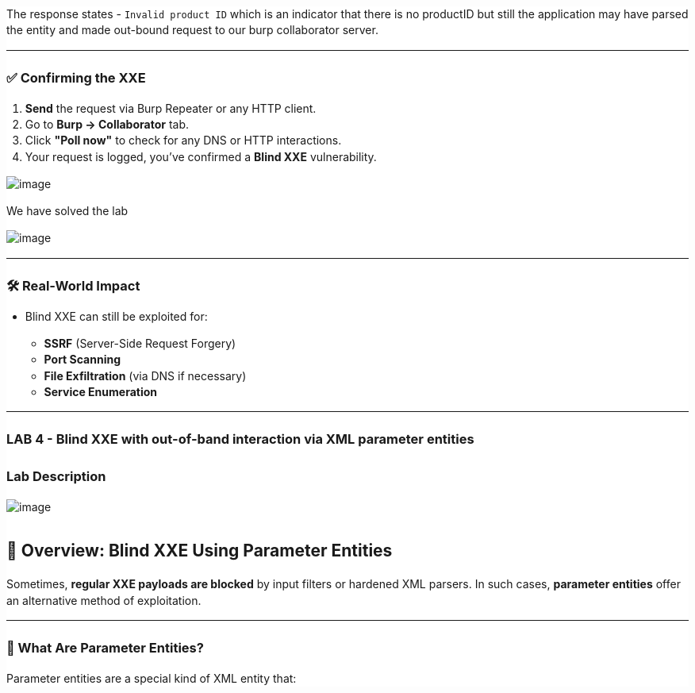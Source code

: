 
The response states - `Invalid product ID` which is an indicator that there is no productID but still the application may have parsed the entity and made out-bound request to our burp collaborator server.

---

### ✅ Confirming the XXE

1. **Send** the request via Burp Repeater or any HTTP client.
2. Go to **Burp → Collaborator** tab.
3. Click **"Poll now"** to check for any DNS or HTTP interactions.
4. Your request is logged, you’ve confirmed a **Blind XXE** vulnerability.


![image](https://github.com/user-attachments/assets/633294b6-371c-4b42-a6b0-9ffe34a84ffa)

We have solved the lab

![image](https://github.com/user-attachments/assets/00801efe-8326-4cd7-b725-9cff16d7aac0)


---


### 🛠️ Real-World Impact

* Blind XXE can still be exploited for:

  * **SSRF** (Server-Side Request Forgery)
  * **Port Scanning**
  * **File Exfiltration** (via DNS if necessary)
  * **Service Enumeration**



---

### LAB 4 - Blind XXE with out-of-band interaction via XML parameter entities

### Lab Description

![image](https://github.com/user-attachments/assets/062032dd-0124-4157-af7b-4c237cd641ae)


## 📘 Overview: Blind XXE Using Parameter Entities

Sometimes, **regular XXE payloads are blocked** by input filters or hardened XML parsers. In such cases, **parameter entities** offer an alternative method of exploitation.

---

### 🧬 What Are Parameter Entities?

Parameter entities are a special kind of XML entity that:
